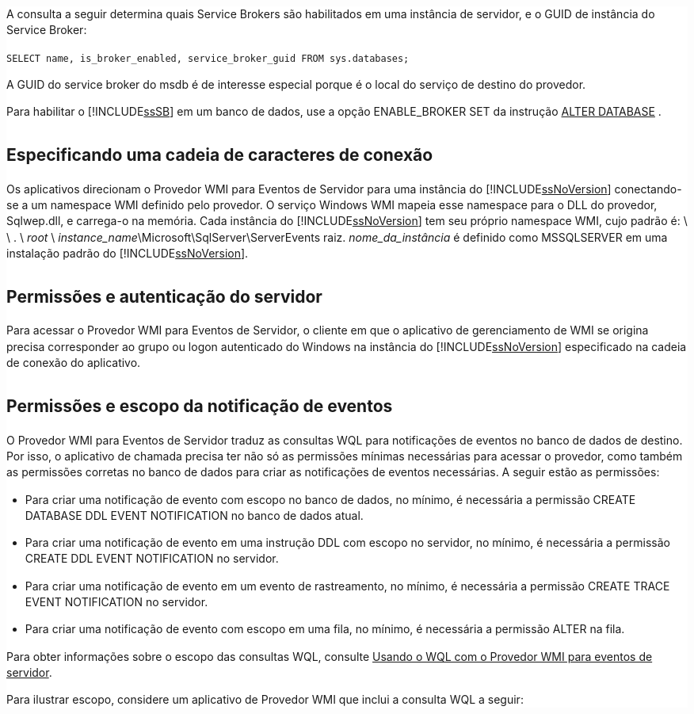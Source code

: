  A consulta a seguir determina quais Service Brokers são habilitados em uma instância de servidor, e o GUID de instância do Service Broker:  
  
```  
SELECT name, is_broker_enabled, service_broker_guid FROM sys.databases;  
```  
  
 A GUID do service broker do msdb é de interesse especial porque é o local do serviço de destino do provedor.  
  
 Para habilitar o [!INCLUDE[ssSB](../../includes/sssb-md.md)] em um banco de dados, use a opção ENABLE_BROKER SET da instrução [ALTER DATABASE](../../t-sql/statements/alter-database-transact-sql.md) .  
  
## <a name="specifying-a-connection-string"></a>Especificando uma cadeia de caracteres de conexão  
 Os aplicativos direcionam o Provedor WMI para Eventos de Servidor para uma instância do [!INCLUDE[ssNoVersion](../../includes/ssnoversion-md.md)] conectando-se a um namespace WMI definido pelo provedor. O serviço Windows WMI mapeia esse namespace para o DLL do provedor, Sqlwep.dll, e carrega-o na memória. Cada instância do [!INCLUDE[ssNoVersion](../../includes/ssnoversion-md.md)] tem seu próprio namespace WMI, cujo padrão é: \\ \\ . \\ *root* \\ *instance_name*\Microsoft\SqlServer\ServerEvents raiz. *nome_da_instância* é definido como MSSQLSERVER em uma instalação padrão do [!INCLUDE[ssNoVersion](../../includes/ssnoversion-md.md)].  
  
## <a name="permissions-and-server-authentication"></a>Permissões e autenticação do servidor  
 Para acessar o Provedor WMI para Eventos de Servidor, o cliente em que o aplicativo de gerenciamento de WMI se origina precisa corresponder ao grupo ou logon autenticado do Windows na instância do [!INCLUDE[ssNoVersion](../../includes/ssnoversion-md.md)] especificado na cadeia de conexão do aplicativo.  
  
## <a name="permissions-and-event-notification-scope"></a>Permissões e escopo da notificação de eventos  
 O Provedor WMI para Eventos de Servidor traduz as consultas WQL para notificações de eventos no banco de dados de destino. Por isso, o aplicativo de chamada precisa ter não só as permissões mínimas necessárias para acessar o provedor, como também as permissões corretas no banco de dados para criar as notificações de eventos necessárias. A seguir estão as permissões:  
  
-   Para criar uma notificação de evento com escopo no banco de dados, no mínimo, é necessária a permissão CREATE DATABASE DDL EVENT NOTIFICATION no banco de dados atual.  
  
-   Para criar uma notificação de evento em uma instrução DDL com escopo no servidor, no mínimo, é necessária a permissão CREATE DDL EVENT NOTIFICATION no servidor.  
  
-   Para criar uma notificação de evento em um evento de rastreamento, no mínimo, é necessária a permissão CREATE TRACE EVENT NOTIFICATION no servidor.  
  
-   Para criar uma notificação de evento com escopo em uma fila, no mínimo, é necessária a permissão ALTER na fila.  
  
 Para obter informações sobre o escopo das consultas WQL, consulte [Usando o WQL com o Provedor WMI para eventos de servidor](https://technet.microsoft.com/library/ms180524\(v=sql.105\).aspx).  
  
 Para ilustrar escopo, considere um aplicativo de Provedor WMI que inclui a consulta WQL a seguir:  
  